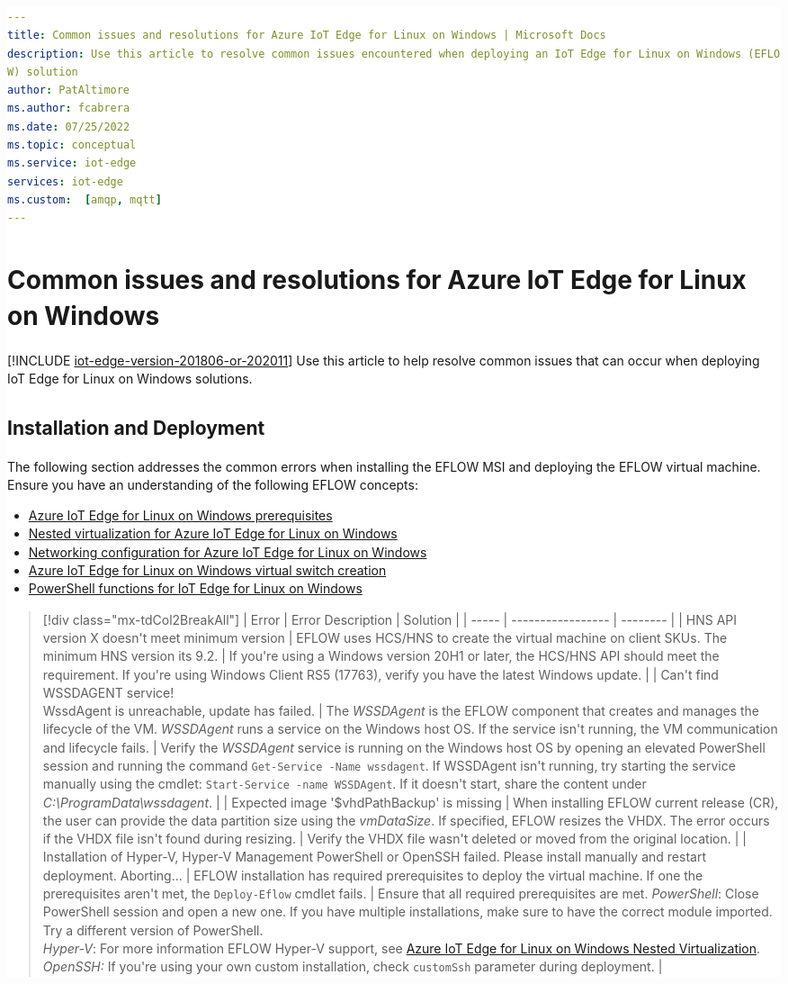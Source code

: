 ```yaml
---
title: Common issues and resolutions for Azure IoT Edge for Linux on Windows | Microsoft Docs 
description: Use this article to resolve common issues encountered when deploying an IoT Edge for Linux on Windows (EFLOW) solution
author: PatAltimore
ms.author: fcabrera
ms.date: 07/25/2022
ms.topic: conceptual
ms.service: iot-edge
services: iot-edge
ms.custom:  [amqp, mqtt]
---
```

# Common issues and resolutions for Azure IoT Edge for Linux on Windows

[!INCLUDE [iot-edge-version-201806-or-202011](../../includes/iot-edge-version-201806-or-202011.md)]
Use this article to help resolve common issues that can occur when deploying IoT Edge for Linux on Windows solutions. 

## Installation and Deployment

The following section addresses the common errors when installing the EFLOW MSI and deploying the EFLOW virtual machine. Ensure you have an understanding of the following EFLOW concepts:
- [Azure IoT Edge for Linux on Windows prerequisites](https://aka.ms/AzEFLOW-Requirements)
- [Nested virtualization for Azure IoT Edge for Linux on Windows](./nested-virtualization.md)
- [Networking configuration for Azure IoT Edge for Linux on Windows](./how-to-configure-iot-edge-for-linux-on-windows-networking.md)
- [Azure IoT Edge for Linux on Windows virtual switch creation](/how-to-create-virtual-switch.md)
- [PowerShell functions for IoT Edge for Linux on Windows](./reference-iot-edge-for-linux-on-windows-functions.md)

> [!div class="mx-tdCol2BreakAll"]
> | Error | Error Description | Solution |
> | ----- | ----------------- | -------- |
> | HNS API version X doesn't meet minimum version | EFLOW uses HCS/HNS to create the virtual machine on client SKUs.  The minimum HNS version its  9.2. | If you're using a Windows version 20H1 or later, the HCS/HNS API should meet the requirement. If you're using Windows Client RS5 (17763), verify you have the latest Windows update. | 
> | Can't find WSSDAGENT service! <br/> WssdAgent is unreachable, update has failed. | The *WSSDAgent* is the EFLOW component that creates and manages the lifecycle of the VM. *WSSDAgent* runs a service on the Windows host OS. If the service isn't running, the VM communication and lifecycle fails. | Verify the *WSSDAgent* service is running on the Windows host OS by opening an elevated PowerShell session and running the command `Get-Service -Name wssdagent`. If WSSDAgent isn't running, try starting the service manually using the cmdlet: `Start-Service -name WSSDAgent`. If it doesn't start, share the content under _C:\ProgramData\wssdagent_. | 
> | Expected image '$vhdPathBackup' is missing | When installing EFLOW current release (CR), the user can provide the data partition size using the *vmDataSize*. If specified, EFLOW resizes the VHDX. The error occurs if the VHDX file isn't found during resizing. | Verify the VHDX file wasn't deleted or moved from the original location. | 
> | Installation of Hyper-V, Hyper-V Management PowerShell or OpenSSH failed. Please install manually and restart deployment. Aborting... | EFLOW installation has required prerequisites to deploy the virtual machine. If one the prerequisites aren't met, the `Deploy-Eflow` cmdlet fails. | Ensure that all required prerequisites are met. _PowerShell_: Close PowerShell session and open a new one. If you have multiple installations, make sure to have the correct module imported. Try a different version of PowerShell.<br/>_Hyper-V_: For more information EFLOW Hyper-V support, see [Azure IoT Edge for Linux on Windows Nested Virtualization](./nested-virtualization.md). <br/> _OpenSSH:_ If you're using your own custom installation, check `customSsh` parameter during deployment. |
